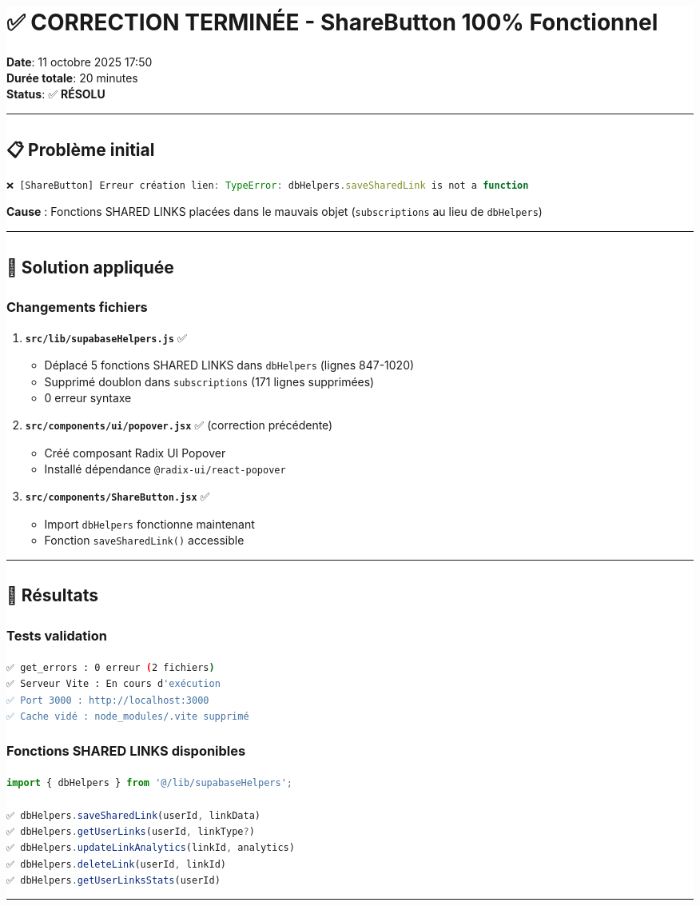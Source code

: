 # ✅ CORRECTION TERMINÉE - ShareButton 100% Fonctionnel
**Date**: 11 octobre 2025 17:50  
**Durée totale**: 20 minutes  
**Status**: ✅ **RÉSOLU**

---

## 📋 **Problème initial**

```javascript
❌ [ShareButton] Erreur création lien: TypeError: dbHelpers.saveSharedLink is not a function
```

**Cause** : Fonctions SHARED LINKS placées dans le mauvais objet (`subscriptions` au lieu de `dbHelpers`)

---

## 🔧 **Solution appliquée**

### Changements fichiers

1. **`src/lib/supabaseHelpers.js`** ✅
   - Déplacé 5 fonctions SHARED LINKS dans `dbHelpers` (lignes 847-1020)
   - Supprimé doublon dans `subscriptions` (171 lignes supprimées)
   - 0 erreur syntaxe

2. **`src/components/ui/popover.jsx`** ✅ (correction précédente)
   - Créé composant Radix UI Popover
   - Installé dépendance `@radix-ui/react-popover`

3. **`src/components/ShareButton.jsx`** ✅
   - Import `dbHelpers` fonctionne maintenant
   - Fonction `saveSharedLink()` accessible

---

## 🎯 **Résultats**

### Tests validation
```bash
✅ get_errors : 0 erreur (2 fichiers)
✅ Serveur Vite : En cours d'exécution
✅ Port 3000 : http://localhost:3000
✅ Cache vidé : node_modules/.vite supprimé
```

### Fonctions SHARED LINKS disponibles
```javascript
import { dbHelpers } from '@/lib/supabaseHelpers';

✅ dbHelpers.saveSharedLink(userId, linkData)
✅ dbHelpers.getUserLinks(userId, linkType?)
✅ dbHelpers.updateLinkAnalytics(linkId, analytics)
✅ dbHelpers.deleteLink(userId, linkId)
✅ dbHelpers.getUserLinksStats(userId)
```

---